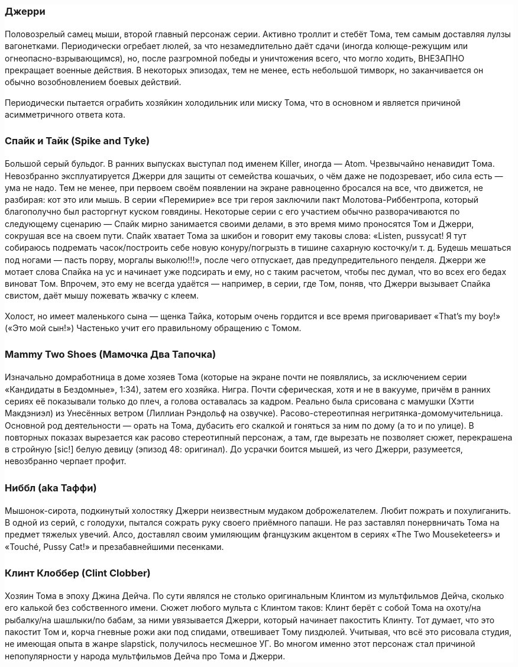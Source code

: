 ### Джерри

Половозрелый самец мыши, второй главный персонаж серии. Активно троллит и стебёт Тома, тем самым доставляя лулзы вагонетками. Периодически огребает люлей, за что незамедлительно даёт сдачи (иногда колюще-режущим или огнеопасно-взрывающимся), но, после разгромной победы и уничтожения всего, что могло ходить, ВНЕЗАПНО прекращает военные действия. В некоторых эпизодах, тем не менее, есть небольшой тимворк, но заканчивается он обычно возобновлением боевых действий.

Периодически пытается ограбить хозяйкин холодильник или миску Тома, что в основном и является причиной асимметричного ответа кота.

### Спайк и Тайк (Spike and Tyke)

Большой серый бульдог. В ранних выпусках выступал под именем Killer, иногда — Atom. Чрезвычайно ненавидит Тома. Невозбранно эксплуатируется Джерри для защиты от семейства кошачьих, о чём даже не подозревает, ибо сила есть — ума не надо. Тем не менее, при первоем своём появлении на экране равноценно бросался на все, что движется, не разбирая: кот это или мышь. В серии «Перемирие» все три героя заключили пакт Молотова-Риббентропа, который благополучно был расторгнут куском говядины. Некоторые серии с его участием обычно разворачиваются по следующему сценарию — Спайк мирно занимается своими делами, в это время мимо проносятся Том и Джерри, сокрушая все на своем пути. Спайк хватает Тома за шкибон и говорит ему таковы слова: «Listen, pussycat! Я тут собираюсь подремать часок/построить себе новую конуру/погрызть в тишине сахарную косточку/и т. д. Будешь мешаться под ногами — пасть порву, моргалы выколю!!!», после чего отпускает, дав предупредительного пенделя. Джерри же мотает слова Спайка на ус и начинает уже подсирать и ему, но с таким расчетом, чтобы пес думал, что во всех его бедах виноват Том. Впрочем, это ему не всегда удаётся — например, в серии, где Том, поняв, что Джерри вызывает Спайка свистом, даёт мышу пожевать жвачку с клеем.

Холост, но имеет маленького сына — щенка Тайка, которым очень гордится и все время приговаривает «That’s my boy!» («Это мой сын!») Частенько учит его правильному обращению с Томом.

### Mammy Two Shoes (Мамочка Два Тапочка)

Изначально домработница в доме хозяев Тома (которые на экране почти не появлялись, за исключением серии «Кандидаты в Бездомные», 1:34), затем его хозяйка. Нигра. Почти сферическая, хотя и не в вакууме, причём в ранних сериях её показывали только до плеч, а голова оставалась за кадром. Реально была срисована с мамушки (Хэтти Макдэниэл) из Унесённых ветром (Лиллиан Рэндольф на озвучке). Расово-стереотипная негритянка-домомучительница. Основной род деятельности — орать на Тома, дубасить его скалкой и гоняться за ним по дому (а то и по улице). В повторных показах вырезается как расово стереотипный персонаж, а там, где вырезать не позволяет сюжет, перекрашена в стройную [sic!] белую девицу (эпизод 48: оригинал). До усрачки боится мышей, из чего Джерри, разумеется, невозбранно черпает профит.

### Ниббл (aka Таффи)

Мышонок-сирота, подкинутый холостяку Джерри неизвестным мудаком доброжелателем. Любит пожрать и похулиганить. В одной из серий, с голодухи, пытался сожрать руку своего приёмного папаши. Не раз заставлял понервничать Тома на предмет тяжелых увечий. Алсо, доставлял своим умиляющим фrанцузким акцентом в сериях «The Two Mouseketeers» и «Touché, Pussy Cat!» и презабавнейшими песенками.

### Клинт Клоббер (Clint Clobber)

Хозяин Тома в эпоху Джина Дейча. По сути являлся не столько оригинальным Клинтом из мультфильмов Дейча, сколько его калькой без собственного имени. Сюжет любого мульта с Клинтом таков: Клинт берёт с собой Тома на охоту/на рыбалку/на шашлыки/по бабам, за ними увязывается Джерри, который начинает пакостить Клинту. Тот думает, что это пакостит Том и, корча гневные рожи аки под спидами, отвешивает Тому пиздюлей. Учитывая, что всё это рисовала студия, не имеющая опыта в жанре slapstick, получилось несмешное УГ. Во многом именно этот персонаж стал причиной непопулярности у народа мультфильмов Дейча про Тома и Джерри.
